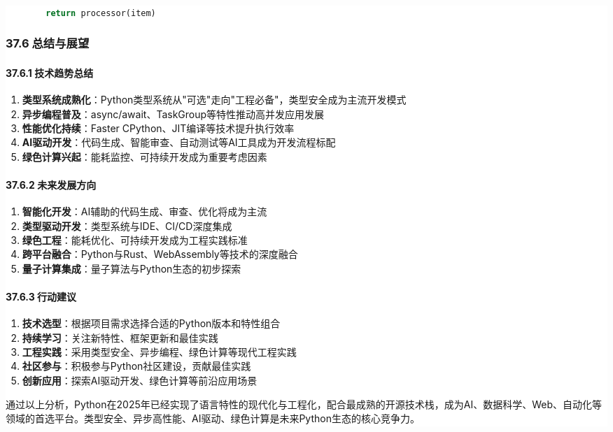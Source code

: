 ```python
        return processor(item)
```

### 37.6 总结与展望

#### 37.6.1 技术趋势总结

1. **类型系统成熟化**：Python类型系统从"可选"走向"工程必备"，类型安全成为主流开发模式
2. **异步编程普及**：async/await、TaskGroup等特性推动高并发应用发展
3. **性能优化持续**：Faster CPython、JIT编译等技术提升执行效率
4. **AI驱动开发**：代码生成、智能审查、自动测试等AI工具成为开发流程标配
5. **绿色计算兴起**：能耗监控、可持续开发成为重要考虑因素

#### 37.6.2 未来发展方向

1. **智能化开发**：AI辅助的代码生成、审查、优化将成为主流
2. **类型驱动开发**：类型系统与IDE、CI/CD深度集成
3. **绿色工程**：能耗优化、可持续开发成为工程实践标准
4. **跨平台融合**：Python与Rust、WebAssembly等技术的深度融合
5. **量子计算集成**：量子算法与Python生态的初步探索

#### 37.6.3 行动建议

1. **技术选型**：根据项目需求选择合适的Python版本和特性组合
2. **持续学习**：关注新特性、框架更新和最佳实践
3. **工程实践**：采用类型安全、异步编程、绿色计算等现代工程实践
4. **社区参与**：积极参与Python社区建设，贡献最佳实践
5. **创新应用**：探索AI驱动开发、绿色计算等前沿应用场景

通过以上分析，Python在2025年已经实现了语言特性的现代化与工程化，配合最成熟的开源技术栈，成为AI、数据科学、Web、自动化等领域的首选平台。类型安全、异步高性能、AI驱动、绿色计算是未来Python生态的核心竞争力。
